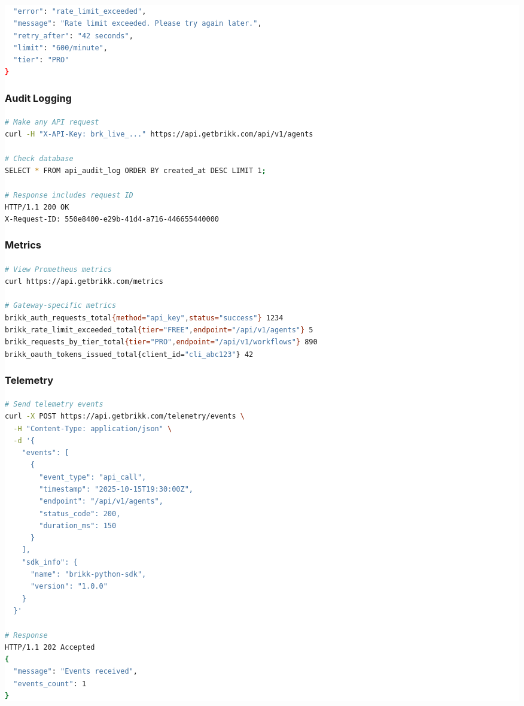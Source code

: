 ```bash
  "error": "rate_limit_exceeded",
  "message": "Rate limit exceeded. Please try again later.",
  "retry_after": "42 seconds",
  "limit": "600/minute",
  "tier": "PRO"
}
```

### Audit Logging

```bash
# Make any API request
curl -H "X-API-Key: brk_live_..." https://api.getbrikk.com/api/v1/agents

# Check database
SELECT * FROM api_audit_log ORDER BY created_at DESC LIMIT 1;

# Response includes request ID
HTTP/1.1 200 OK
X-Request-ID: 550e8400-e29b-41d4-a716-446655440000
```

### Metrics

```bash
# View Prometheus metrics
curl https://api.getbrikk.com/metrics

# Gateway-specific metrics
brikk_auth_requests_total{method="api_key",status="success"} 1234
brikk_rate_limit_exceeded_total{tier="FREE",endpoint="/api/v1/agents"} 5
brikk_requests_by_tier_total{tier="PRO",endpoint="/api/v1/workflows"} 890
brikk_oauth_tokens_issued_total{client_id="cli_abc123"} 42
```

### Telemetry

```bash
# Send telemetry events
curl -X POST https://api.getbrikk.com/telemetry/events \
  -H "Content-Type: application/json" \
  -d '{
    "events": [
      {
        "event_type": "api_call",
        "timestamp": "2025-10-15T19:30:00Z",
        "endpoint": "/api/v1/agents",
        "status_code": 200,
        "duration_ms": 150
      }
    ],
    "sdk_info": {
      "name": "brikk-python-sdk",
      "version": "1.0.0"
    }
  }'

# Response
HTTP/1.1 202 Accepted
{
  "message": "Events received",
  "events_count": 1
}
```
